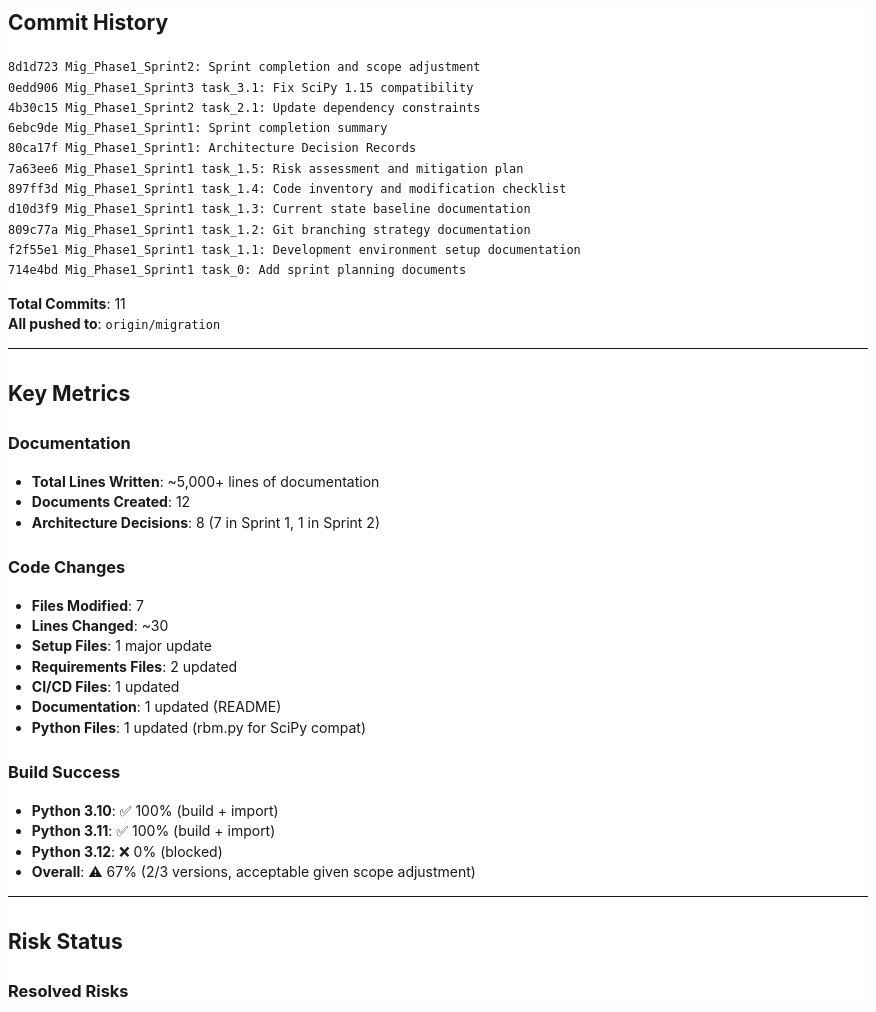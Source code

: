 ## Commit History

```
8d1d723 Mig_Phase1_Sprint2: Sprint completion and scope adjustment
0edd906 Mig_Phase1_Sprint3 task_3.1: Fix SciPy 1.15 compatibility
4b30c15 Mig_Phase1_Sprint2 task_2.1: Update dependency constraints
6ebc9de Mig_Phase1_Sprint1: Sprint completion summary
80ca17f Mig_Phase1_Sprint1: Architecture Decision Records
7a63ee6 Mig_Phase1_Sprint1 task_1.5: Risk assessment and mitigation plan
897ff3d Mig_Phase1_Sprint1 task_1.4: Code inventory and modification checklist
d10d3f9 Mig_Phase1_Sprint1 task_1.3: Current state baseline documentation
809c77a Mig_Phase1_Sprint1 task_1.2: Git branching strategy documentation
f2f55e1 Mig_Phase1_Sprint1 task_1.1: Development environment setup documentation
714e4bd Mig_Phase1_Sprint1 task_0: Add sprint planning documents
```

**Total Commits**: 11  
**All pushed to**: `origin/migration`

---

## Key Metrics

### Documentation

- **Total Lines Written**: ~5,000+ lines of documentation
- **Documents Created**: 12
- **Architecture Decisions**: 8 (7 in Sprint 1, 1 in Sprint 2)

### Code Changes

- **Files Modified**: 7
- **Lines Changed**: ~30
- **Setup Files**: 1 major update
- **Requirements Files**: 2 updated
- **CI/CD Files**: 1 updated
- **Documentation**: 1 updated (README)
- **Python Files**: 1 updated (rbm.py for SciPy compat)

### Build Success

- **Python 3.10**: ✅ 100% (build + import)
- **Python 3.11**: ✅ 100% (build + import)
- **Python 3.12**: ❌ 0% (blocked)
- **Overall**: ⚠️ 67% (2/3 versions, acceptable given scope adjustment)

---

## Risk Status

### Resolved Risks

